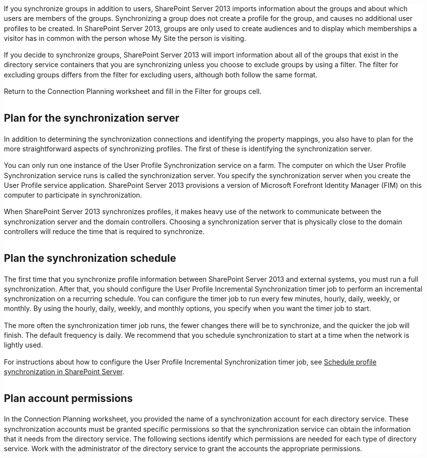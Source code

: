 If you synchronize groups in addition to users, SharePoint Server 2013 imports information about the groups and about which users are members of the groups. Synchronizing a group does not create a profile for the group, and causes no additional user profiles to be created. In SharePoint Server 2013, groups are only used to create audiences and to display which memberships a visitor has in common with the person whose My Site the person is visiting.
  
If you decide to synchronize groups, SharePoint Server 2013 will import information about all of the groups that exist in the directory service containers that you are synchronizing unless you choose to exclude groups by using a filter. The filter for excluding groups differs from the filter for excluding users, although both follow the same format.
  
Return to the Connection Planning worksheet and fill in the Filter for groups cell.
  
## Plan for the synchronization server
<a name="server"> </a>

In addition to determining the synchronization connections and identifying the property mappings, you also have to plan for the more straightforward aspects of synchronizing profiles. The first of these is identifying the synchronization server.
  
You can only run one instance of the User Profile Synchronization service on a farm. The computer on which the User Profile Synchronization service runs is called the synchronization server. You specify the synchronization server when you create the User Profile service application. SharePoint Server 2013 provisions a version of Microsoft Forefront Identity Manager (FIM) on this computer to participate in synchronization.
  
When SharePoint Server 2013 synchronizes profiles, it makes heavy use of the network to communicate between the synchronization server and the domain controllers. Choosing a synchronization server that is physically close to the domain controllers will reduce the time that is required to synchronize.
  
## Plan the synchronization schedule
<a name="schedule"> </a>

The first time that you synchronize profile information between SharePoint Server 2013 and external systems, you must run a full synchronization. After that, you should configure the User Profile Incremental Synchronization timer job to perform an incremental synchronization on a recurring schedule. You can configure the timer job to run every few minutes, hourly, daily, weekly, or monthly. By using the hourly, daily, weekly, and monthly options, you specify when you want the timer job to start.
  
The more often the synchronization timer job runs, the fewer changes there will be to synchronize, and the quicker the job will finish. The default frequency is daily. We recommend that you schedule synchronization to start at a time when the network is lightly used.
  
For instructions about how to configure the User Profile Incremental Synchronization timer job, see [Schedule profile synchronization in SharePoint Server](schedule-profile-synchronization.md).
  
## Plan account permissions
<a name="permission"> </a>

In the Connection Planning worksheet, you provided the name of a synchronization account for each directory service. These synchronization accounts must be granted specific permissions so that the synchronization service can obtain the information that it needs from the directory service. The following sections identify which permissions are needed for each type of directory service. Work with the administrator of the directory service to grant the accounts the appropriate permissions.
  